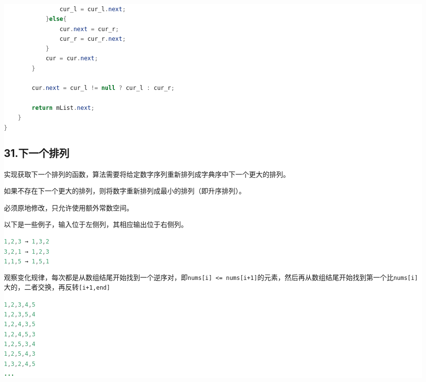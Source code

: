 ```java
                cur_l = cur_l.next;
            }else{
                cur.next = cur_r;
                cur_r = cur_r.next;
            }
            cur = cur.next;
        }
        
        cur.next = cur_l != null ? cur_l : cur_r;

        return mList.next;
    }
}
```











<span id = "jump31"></span>

## 31.下一个排列

实现获取下一个排列的函数，算法需要将给定数字序列重新排列成字典序中下一个更大的排列。

如果不存在下一个更大的排列，则将数字重新排列成最小的排列（即升序排列）。

必须原地修改，只允许使用额外常数空间。

以下是一些例子，输入位于左侧列，其相应输出位于右侧列。

```java
1,2,3 → 1,3,2
3,2,1 → 1,2,3
1,1,5 → 1,5,1
```



观察变化规律，每次都是从数组结尾开始找到一个逆序对，即`nums[i] <= nums[i+1]`的元素，然后再从数组结尾开始找到第一个比`nums[i]`大的，二者交换，再反转`[i+1,end]`

```java
1,2,3,4,5
1,2,3,5,4
1,2,4,3,5
1,2,4,5,3
1,2,5,3,4
1,2,5,4,3
1,3,2,4,5
...
```


